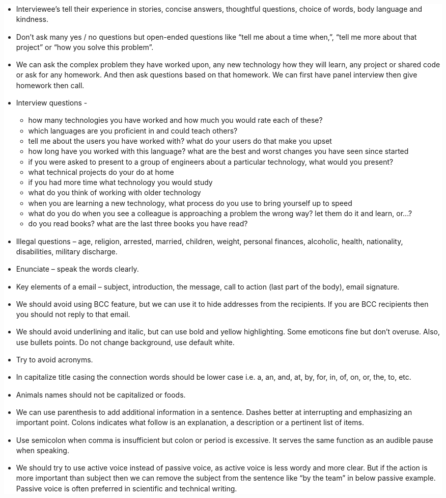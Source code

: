 - Interviewee’s tell their experience in stories, concise answers, thoughtful questions, choice of words, body language and kindness.

- Don’t ask many yes / no questions but open-ended questions like “tell me about a time when,”, “tell me more about that project” or “how you solve this problem”.

- We can ask the complex problem they have worked upon, any new technology how they will learn, any project or shared code or ask for any homework. And then ask questions based on that homework. We can first have panel interview then give homework then call.

- Interview questions -

  - how many technologies you have worked and how much you would rate each of these?
  - which languages are you proficient in and could teach others?
  - tell me about the users you have worked with? what do your users do that make you upset
  - how long have you worked with this language? what are the best and worst changes you have seen since started
  - if you were asked to present to a group of engineers about a particular technology, what would you present?
  - what technical projects do your do at home
  - if you had more time what technology you would study
  - what do you think of working with older technology
  - when you are learning a new technology, what process do you use to bring yourself up to speed
  - what do you do when you see a colleague is approaching a problem the wrong way? let them do it and learn, or...?
  - do you read books? what are the last three books you have read?

- Illegal questions – age, religion, arrested, married, children, weight, personal finances, alcoholic, health, nationality, disabilities, military discharge.

- Enunciate – speak the words clearly.

- Key elements of a email – subject, introduction, the message, call to action (last part of the body), email signature.

- We should avoid using BCC feature, but we can use it to hide addresses from the recipients. If you are BCC recipients then you should not reply to that email.

- We should avoid underlining and italic, but can use bold and yellow highlighting. Some emoticons fine but don’t overuse. Also, use bullets points. Do not change background, use default white.

- Try to avoid acronyms.

- In capitalize title casing the connection words should be lower case i.e. a, an, and, at, by, for, in, of, on, or, the, to, etc.

- Animals names should not be capitalized or foods.

- We can use parenthesis to add additional information in a sentence. Dashes better at interrupting and emphasizing an important point. Colons indicates what follow is an explanation, a description or a pertinent list of items.

- Use semicolon when comma is insufficient but colon or period is excessive. It serves the same function as an audible pause when speaking.

- We should try to use active voice instead of passive voice, as active voice is less wordy and more clear. But if the action is more important than subject then we can remove the subject from the sentence like “by the team” in below passive example. Passive voice is often preferred in scientific and technical writing.
